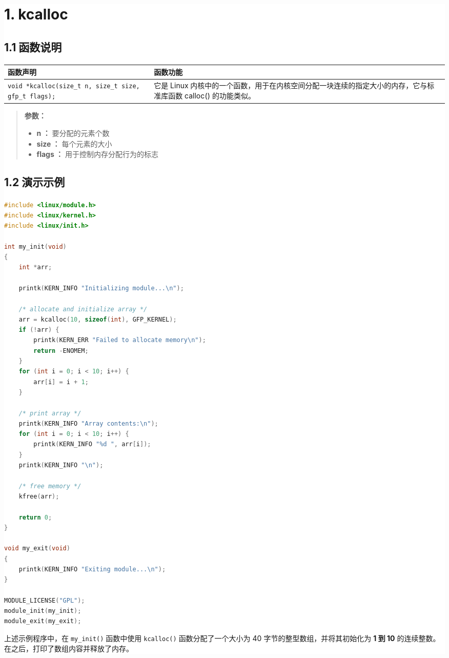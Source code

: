 

# 1. kcalloc
## 1.1 函数说明
| 函数声明 |  函数功能  |
|:--|:--|
|`void *kcalloc(size_t n, size_t size, gfp_t flags);` |  它是 Linux 内核中的一个函数，用于在内核空间分配一块连续的指定大小的内存，它与标准库函数 calloc() 的功能类似。 |

> **参数：**
> - **n ：** 要分配的元素个数
> - **size ：** 每个元素的大小
> - **flags ：** 用于控制内存分配行为的标志

## 1.2 演示示例
```c
#include <linux/module.h>
#include <linux/kernel.h>
#include <linux/init.h>

int my_init(void)
{
    int *arr;

    printk(KERN_INFO "Initializing module...\n");

    /* allocate and initialize array */
    arr = kcalloc(10, sizeof(int), GFP_KERNEL);
    if (!arr) {
        printk(KERN_ERR "Failed to allocate memory\n");
        return -ENOMEM;
    }
    for (int i = 0; i < 10; i++) {
        arr[i] = i + 1;
    }

    /* print array */
    printk(KERN_INFO "Array contents:\n");
    for (int i = 0; i < 10; i++) {
        printk(KERN_INFO "%d ", arr[i]);
    }
    printk(KERN_INFO "\n");

    /* free memory */
    kfree(arr);

    return 0;
}

void my_exit(void)
{
    printk(KERN_INFO "Exiting module...\n");
}

MODULE_LICENSE("GPL");
module_init(my_init);
module_exit(my_exit);

```
上述示例程序中，在 `my_init()` 函数中使用 `kcalloc()` 函数分配了一个大小为 40 字节的整型数组，并将其初始化为 **1 到 10** 的连续整数。在之后，打印了数组内容并释放了内存。
